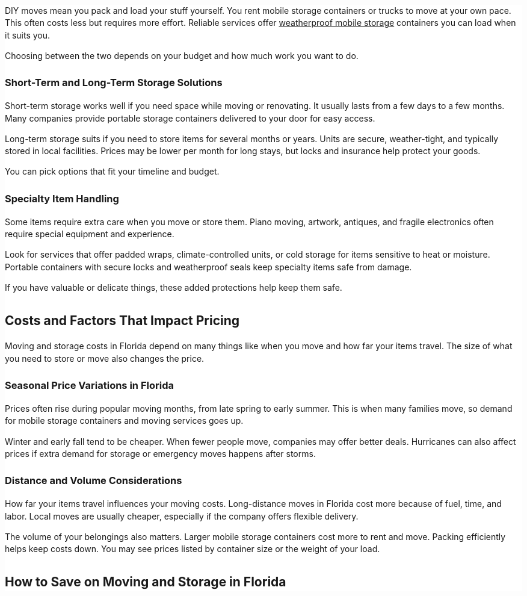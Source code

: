 DIY moves mean you pack and load your stuff yourself. You rent mobile storage containers or trucks to move at your own pace. This often costs less but requires more effort. Reliable services offer [weatherproof mobile storage](https://www.boxrentalnow.com/blog/sarasota-mobile-storage-units-local-delivery-easy-access-and-flexible-rental) containers you can load when it suits you.

Choosing between the two depends on your budget and how much work you want to do.

### **Short-Term and Long-Term Storage Solutions**

Short-term storage works well if you need space while moving or renovating. It usually lasts from a few days to a few months. Many companies provide portable storage containers delivered to your door for easy access.

Long-term storage suits if you need to store items for several months or years. Units are secure, weather-tight, and typically stored in local facilities. Prices may be lower per month for long stays, but locks and insurance help protect your goods.

You can pick options that fit your timeline and budget.

### **Specialty Item Handling**

Some items require extra care when you move or store them. Piano moving, artwork, antiques, and fragile electronics often require special equipment and experience.

Look for services that offer padded wraps, climate-controlled units, or cold storage for items sensitive to heat or moisture. Portable containers with secure locks and weatherproof seals keep specialty items safe from damage.

If you have valuable or delicate things, these added protections help keep them safe.

## **Costs and Factors That Impact Pricing**

Moving and storage costs in Florida depend on many things like when you move and how far your items travel. The size of what you need to store or move also changes the price.

### **Seasonal Price Variations in Florida**

Prices often rise during popular moving months, from late spring to early summer. This is when many families move, so demand for mobile storage containers and moving services goes up.

Winter and early fall tend to be cheaper. When fewer people move, companies may offer better deals. Hurricanes can also affect prices if extra demand for storage or emergency moves happens after storms.

### **Distance and Volume Considerations**

How far your items travel influences your moving costs. Long-distance moves in Florida cost more because of fuel, time, and labor. Local moves are usually cheaper, especially if the company offers flexible delivery.

The volume of your belongings also matters. Larger mobile storage containers cost more to rent and move. Packing efficiently helps keep costs down. You may see prices listed by container size or the weight of your load.

## **How to Save on Moving and Storage in Florida**
